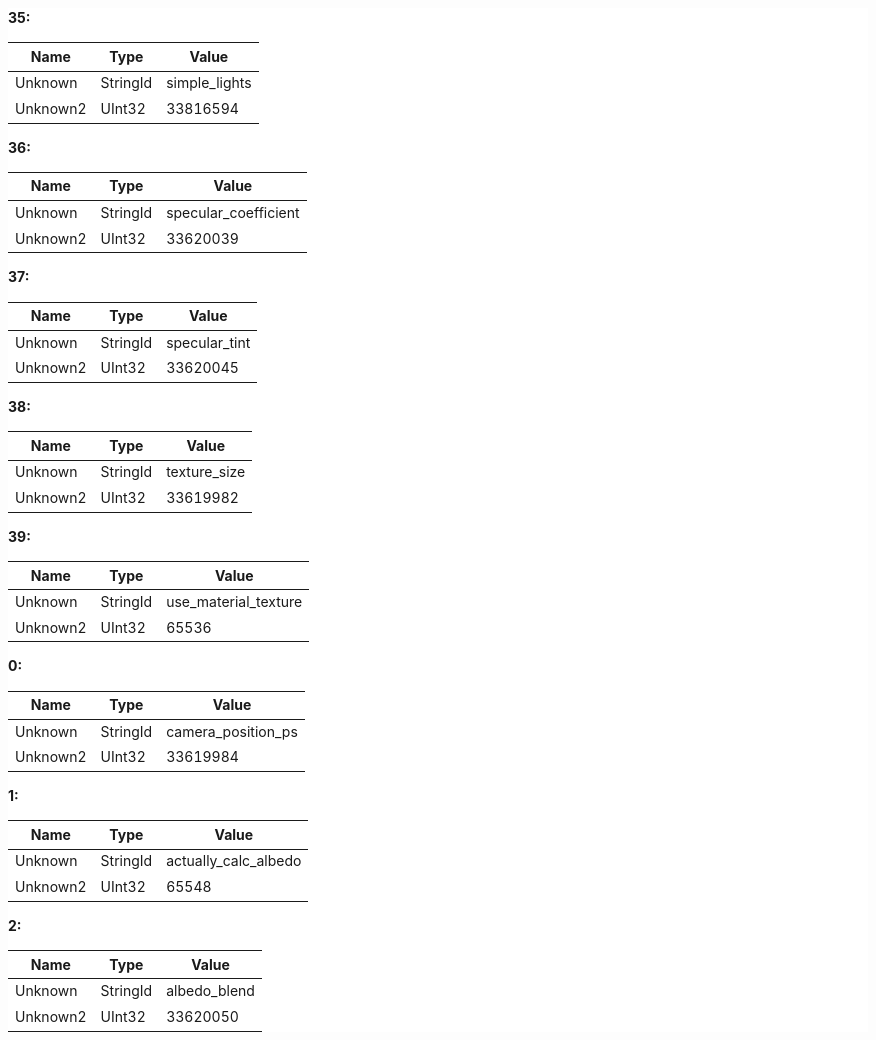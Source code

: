 
**35:**

Name	| Type	| Value
---	|---	|---	|
Unknown	|StringId	|simple_lights
Unknown2	|UInt32	|33816594


**36:**

Name	| Type	| Value
---	|---	|---	|
Unknown	|StringId	|specular_coefficient
Unknown2	|UInt32	|33620039


**37:**

Name	| Type	| Value
---	|---	|---	|
Unknown	|StringId	|specular_tint
Unknown2	|UInt32	|33620045


**38:**

Name	| Type	| Value
---	|---	|---	|
Unknown	|StringId	|texture_size
Unknown2	|UInt32	|33619982


**39:**

Name	| Type	| Value
---	|---	|---	|
Unknown	|StringId	|use_material_texture
Unknown2	|UInt32	|65536


**0:**

Name	| Type	| Value
---	|---	|---	|
Unknown	|StringId	|camera_position_ps
Unknown2	|UInt32	|33619984


**1:**

Name	| Type	| Value
---	|---	|---	|
Unknown	|StringId	|actually_calc_albedo
Unknown2	|UInt32	|65548


**2:**

Name	| Type	| Value
---	|---	|---	|
Unknown	|StringId	|albedo_blend
Unknown2	|UInt32	|33620050
